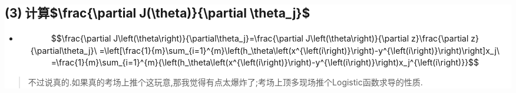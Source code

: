 ## (3) 计算$\frac{\partial J(\theta)}{\partial \theta_j}$

* $$\frac{\partial J\left(\theta\right)}{\partial\theta_j}=\frac{\partial J\left(\theta\right)}{\partial z}\frac{\partial z}{\partial\theta_j}\ =\left[\frac{1}{m}\sum_{i=1}^{m}\left(h_\theta\left(x^{\left(i\right)}\right)-y^{\left(i\right)}\right)\right]x_j\ =\frac{1}{m}\sum_{i=1}^{m}{\left(h_\theta\left(x^{\left(i\right)}\right)-y^{\left(i\right)}\right)x_j^{\left(i\right)}}$$

> 不过说真的.如果真的考场上推个这玩意,那我觉得有点太爆炸了;考场上顶多现场推个Logistic函数求导的性质.

